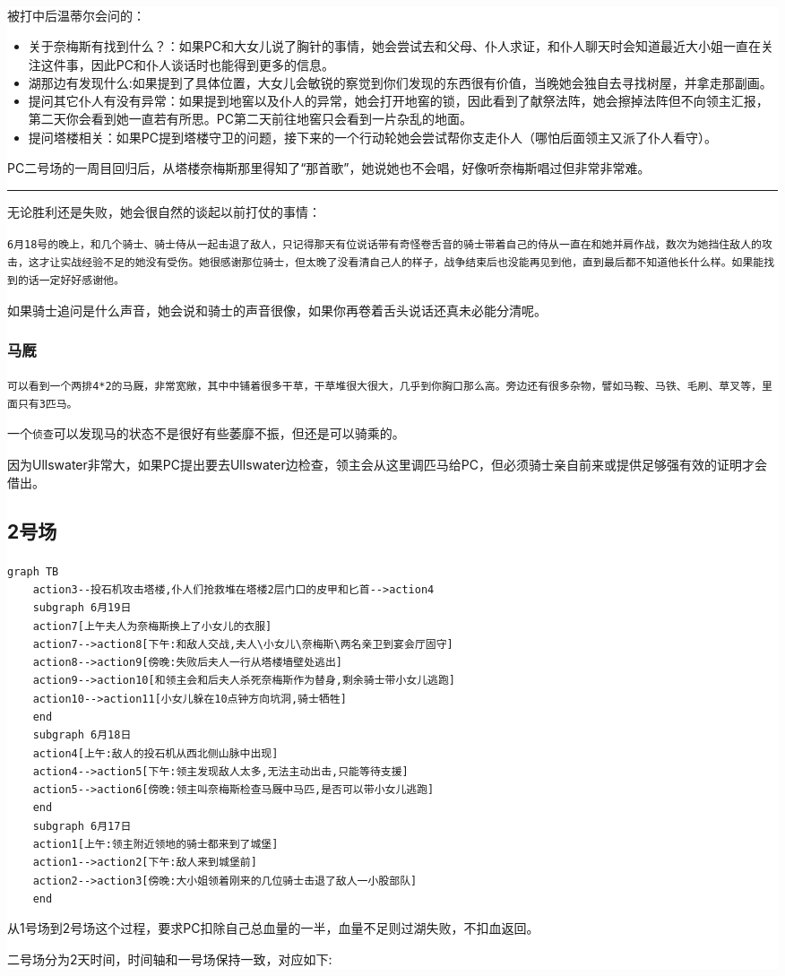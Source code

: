 被打中后温蒂尔会问的：

- 关于奈梅斯有找到什么？：如果PC和大女儿说了胸针的事情，她会尝试去和父母、仆人求证，和仆人聊天时会知道最近大小姐一直在关注这件事，因此PC和仆人谈话时也能得到更多的信息。
- 湖那边有发现什么:如果提到了具体位置，大女儿会敏锐的察觉到你们发现的东西很有价值，当晚她会独自去寻找树屋，并拿走那副画。
- 提问其它仆人有没有异常：如果提到地窖以及仆人的异常，她会打开地窖的锁，因此看到了献祭法阵，她会擦掉法阵但不向领主汇报，第二天你会看到她一直若有所思。PC第二天前往地窖只会看到一片杂乱的地面。
- 提问塔楼相关：如果PC提到塔楼守卫的问题，接下来的一个行动轮她会尝试帮你支走仆人（哪怕后面领主又派了仆人看守）。

PC二号场的一周目回归后，从塔楼奈梅斯那里得知了“那首歌”，她说她也不会唱，好像听奈梅斯唱过但非常非常难。

------

无论胜利还是失败，她会很自然的谈起以前打仗的事情：

```
6月18号的晚上，和几个骑士、骑士侍从一起击退了敌人，只记得那天有位说话带有奇怪卷舌音的骑士带着自己的侍从一直在和她并肩作战，数次为她挡住敌人的攻击，这才让实战经验不足的她没有受伤。她很感谢那位骑士，但太晚了没看清自己人的样子，战争结束后也没能再见到他，直到最后都不知道他长什么样。如果能找到的话一定好好感谢他。
```

如果骑士追问是什么声音，她会说和骑士的声音很像，如果你再卷着舌头说话还真未必能分清呢。

### 马厩

```
可以看到一个两排4*2的马厩，非常宽敞，其中中铺着很多干草，干草堆很大很大，几乎到你胸口那么高。旁边还有很多杂物，譬如马鞍、马铁、毛刷、草叉等，里面只有3匹马。
```

一个`侦查`可以发现马的状态不是很好有些萎靡不振，但还是可以骑乘的。

因为Ullswater非常大，如果PC提出要去Ullswater边检查，领主会从这里调匹马给PC，但必须骑士亲自前来或提供足够强有效的证明才会借出。

## 2号场

```mermaid
graph TB
    action3--投石机攻击塔楼,仆人们抢救堆在塔楼2层门口的皮甲和匕首-->action4
    subgraph 6月19日
    action7[上午夫人为奈梅斯换上了小女儿的衣服]
    action7-->action8[下午:和敌人交战,夫人\小女儿\奈梅斯\两名亲卫到宴会厅固守]
    action8-->action9[傍晚:失败后夫人一行从塔楼墙壁处逃出]
    action9-->action10[和领主会和后夫人杀死奈梅斯作为替身,剩余骑士带小女儿逃跑]
    action10-->action11[小女儿躲在10点钟方向坑洞,骑士牺牲]
    end
    subgraph 6月18日
    action4[上午:敌人的投石机从西北侧山脉中出现]
    action4-->action5[下午:领主发现敌人太多,无法主动出击,只能等待支援]
    action5-->action6[傍晚:领主叫奈梅斯检查马厩中马匹,是否可以带小女儿逃跑]
    end
    subgraph 6月17日
    action1[上午:领主附近领地的骑士都来到了城堡]
    action1-->action2[下午:敌人来到城堡前]
    action2-->action3[傍晚:大小姐领着刚来的几位骑士击退了敌人一小股部队]
    end
```

从1号场到2号场这个过程，要求PC扣除自己总血量的一半，血量不足则过湖失败，不扣血返回。

二号场分为2天时间，时间轴和一号场保持一致，对应如下:
